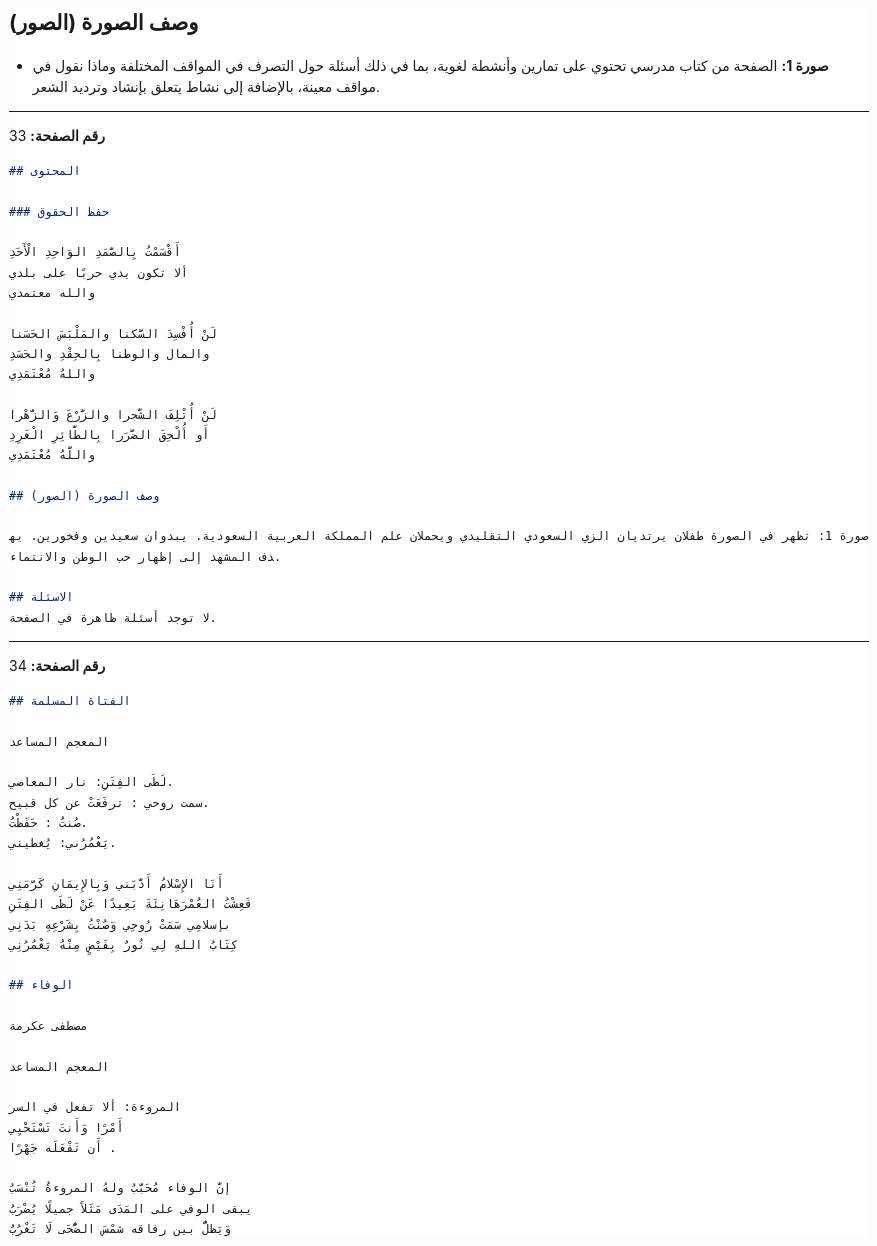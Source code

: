 ## وصف الصورة (الصور)
* **صورة 1:** الصفحة من كتاب مدرسي تحتوي على تمارين وأنشطة لغوية، بما في ذلك أسئلة حول التصرف في المواقف المختلفة وماذا نقول في مواقف معينة، بالإضافة إلى نشاط يتعلق بإنشاد وترديد الشعر.

-----------------------------------------

**رقم الصفحة:** 33
```markdown
## المحتوى

### حفظ الحقوق

أَقْسَمْتُ بِالصَّمَدِ الوَاحِدِ الْأَحَدِ
ألا تكون يدي حربًا على بلدي
والله معتمدي

لَنْ أُفْسِدَ السَّكنا والمَلْبَسَ الحَسَنا
والمال والوطنا بِالحِقْدِ والحَسَدِ
واللهُ مُعْتَمَدِي

لَنْ أُتْلِفَ الشَّجرا والزَّرْعَ وَالزَّهْرا
أَو أُلْحِقَ الضَّرَرا بِالطَّائِرِ الْغَرِدِ
واللَّهُ مُعْتَمَدِي

## وصف الصورة (الصور)

صورة 1: تظهر في الصورة طفلان يرتديان الزي السعودي التقليدي ويحملان علم المملكة العربية السعودية. يبدوان سعيدين وفخورين. يهدف المشهد إلى إظهار حب الوطن والانتماء.

## الاسئلة
لا توجد أسئلة ظاهرة في الصفحة.
```
-----------------------------------------

**رقم الصفحة:** 34
```markdown
## الفتاة المسلمة

المعجم المساعد

لَظَى الفِتَنِ: نار المعاصي.
سمت روحي : ترفَعَتْ عن كل قبيح.
صُنتُ : حَفَظْتُ.
يَغْمُرُني: يُغطيني.

أَنَا الإِسْلامُ أَدَّبَني وَبِالإِيمَانِ كَرَّمَنِي
فَعِشْتُ العُمْرَهَانِئَةَ بَعِيدًا عَنْ لَظَى الفِتَنِ
بإسلامِي سَمَتْ رُوحِي وَصُنْتُ بِشَرْعِهِ بَدَنِي
كِتَابُ اللهِ لِي نُورٌ بِفَيْضٍ مِنْهُ يَغْمُرُنِي

## الوفاء

مصطفى عكرمة

المعجم المساعد

المروءة: ألا تفعل في السر
أَمْرًا وَأَنتَ تَسْتَحْيِي
أَن تَفْعَلَه جَهْرًا .

إنَّ الوفاء مُحَبَّبُ ولهُ المروءةُ تُنْسَبُ
يبقى الوفي على المَدَى مَثَلاً جميلًا يُضْرَبُ
وَيَظلُّ بين رفاقه شمْسَ الضُّحَى لَا تَغْرُبُ

```
